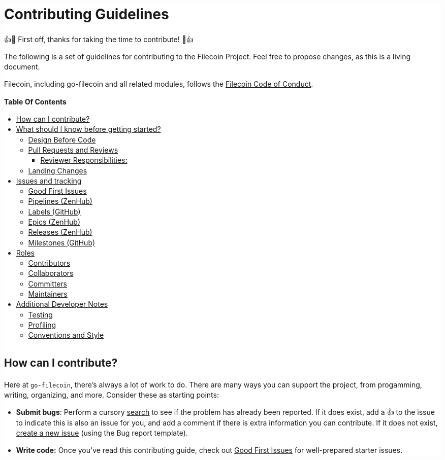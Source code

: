 # Contributing Guidelines

​:+1::tada: First off, thanks for taking the time to contribute! :tada::+1:

The following is a set of guidelines for contributing to the Filecoin
Project. Feel free to propose changes, as this is a living document.

Filecoin, including go-filecoin and all related modules, follows the
[Filecoin Code of Conduct](CODE_OF_CONDUCT.md).

**Table Of Contents**






- [How can I contribute?](#how-can-i-contribute)
- [What should I know before getting started?](#what-should-i-know-before-getting-started)
  - [Design Before Code](#design-before-code)
  - [Pull Requests and Reviews](#pull-requests-and-reviews)
    - [Reviewer Responsibilities:](#reviewer-responsibilities)
  - [Landing Changes](#landing-changes)
- [Issues and tracking](#issues-and-tracking)
  - [Good First Issues](#good-first-issues)
  - [Pipelines (ZenHub)](#pipelines-zenhub)
  - [Labels (GitHub)](#labels-github)
  - [Epics (ZenHub)](#epics-zenhub)
  - [Releases (ZenHub)](#releases-zenhub)
  - [Milestones (GitHub)](#milestones-github)
- [Roles](#roles)
  - [Contributors](#contributors)
  - [Collaborators](#collaborators)
  - [Committers](#committers)
  - [Maintainers](#maintainers)
- [Additional Developer Notes](#additional-developer-notes)
    - [Testing](#testing)
    - [Profiling](#profiling)
    - [Conventions and Style](#conventions-and-style)




## How can I contribute?

Here at `go-filecoin`, there’s always a lot of work to do. There are many ways you can support the project, from progamming, writing, organizing, and more. Consider these as starting points:

- **Submit bugs**: Perform a cursory [search](https://github.com/filecoin-project/go-filecoin/issues) to see if the problem has already been reported. If it does exist, add a 👍 to the issue to indicate this is also an issue for you, and add a comment if there is extra information you can contribute. If it does not exist, [create a new issue](https://github.com/filecoin-project/go-filecoin/issues/new/choose) (using the Bug report template).

- **Write code:** Once you've read this contributing guide, check out [Good First Issues](#good-first-issues) for well-prepared starter issues.
